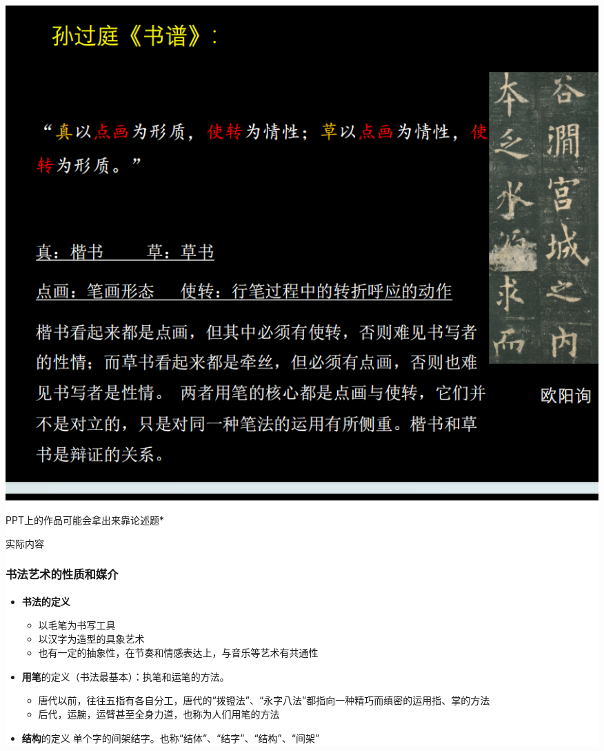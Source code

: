 ​![image](assets/image-20240428145438-akme6jl.png)​

PPT上的作品可能会拿出来靠论述题*

实际内容

### 书法艺术的性质和媒介

* **书法的定义**

  * 以毛笔为书写工具
  * 以汉字为造型的具象艺术
  * 也有一定的抽象性，在节奏和情感表达上，与音乐等艺术有共通性
* **用笔**的定义（书法最基本）：执笔和运笔的方法。

  * 唐代以前，往往五指有各自分工，唐代的“拨镫法”、“永字八法”都指向一种精巧而缜密的运用指、掌的方法
  * 后代，运腕，运臂甚至全身力道，也称为人们用笔的方法
* **结构**的定义 单个字的间架结字。也称“结体”、“结字”、“结构”、“间架”
